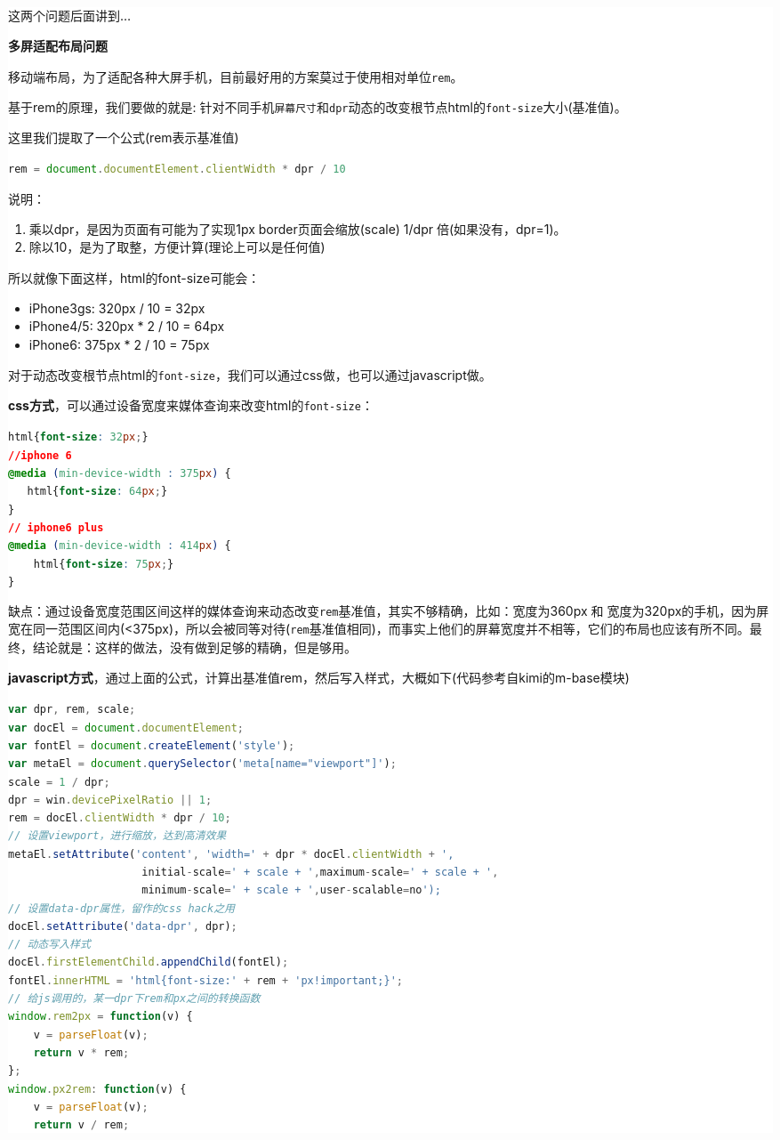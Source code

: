 这两个问题后面讲到…

**多屏适配布局问题**

移动端布局，为了适配各种大屏手机，目前最好用的方案莫过于使用相对单位`rem`。

基于rem的原理，我们要做的就是: 针对不同手机`屏幕尺寸`和`dpr`动态的改变根节点html的`font-size`大小(基准值)。

这里我们提取了一个公式(rem表示基准值)

```javascript
rem = document.documentElement.clientWidth * dpr / 10
```

说明：

1.  乘以dpr，是因为页面有可能为了实现1px border页面会缩放(scale) 1/dpr 倍(如果没有，dpr=1)。
1.  除以10，是为了取整，方便计算(理论上可以是任何值)

所以就像下面这样，html的font-size可能会：

+   iPhone3gs: 320px / 10 = 32px
+   iPhone4/5: 320px * 2 / 10 = 64px
+   iPhone6: 375px * 2 / 10 = 75px

对于动态改变根节点html的`font-size`，我们可以通过css做，也可以通过javascript做。

**css方式**，可以通过设备宽度来媒体查询来改变html的`font-size`：

```css
html{font-size: 32px;}
//iphone 6
@media (min-device-width : 375px) {
   html{font-size: 64px;}
}
// iphone6 plus
@media (min-device-width : 414px) {
    html{font-size: 75px;}
}
```

缺点：通过设备宽度范围区间这样的媒体查询来动态改变`rem`基准值，其实不够精确，比如：宽度为360px 和 宽度为320px的手机，因为屏宽在同一范围区间内(<375px)，所以会被同等对待(`rem`基准值相同)，而事实上他们的屏幕宽度并不相等，它们的布局也应该有所不同。最终，结论就是：这样的做法，没有做到足够的精确，但是够用。

**javascript方式**，通过上面的公式，计算出基准值rem，然后写入样式，大概如下(代码参考自kimi的m-base模块)

``` javascript
var dpr, rem, scale;
var docEl = document.documentElement;
var fontEl = document.createElement('style');
var metaEl = document.querySelector('meta[name="viewport"]');
scale = 1 / dpr;
dpr = win.devicePixelRatio || 1;
rem = docEl.clientWidth * dpr / 10;
// 设置viewport，进行缩放，达到高清效果
metaEl.setAttribute('content', 'width=' + dpr * docEl.clientWidth + ',
                     initial-scale=' + scale + ',maximum-scale=' + scale + ',
                     minimum-scale=' + scale + ',user-scalable=no');
// 设置data-dpr属性，留作的css hack之用
docEl.setAttribute('data-dpr', dpr);
// 动态写入样式
docEl.firstElementChild.appendChild(fontEl);
fontEl.innerHTML = 'html{font-size:' + rem + 'px!important;}';
// 给js调用的，某一dpr下rem和px之间的转换函数
window.rem2px = function(v) {
    v = parseFloat(v);
    return v * rem;
};
window.px2rem: function(v) {
    v = parseFloat(v);
    return v / rem;
```